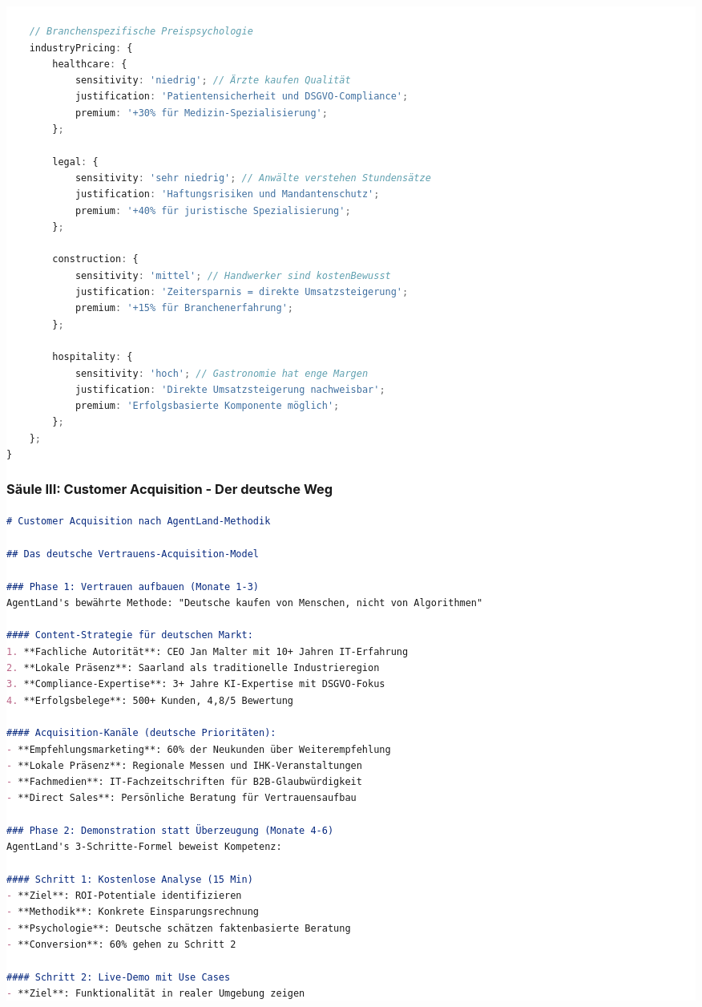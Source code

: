 ```typescript
    
    // Branchenspezifische Preispsychologie
    industryPricing: {
        healthcare: {
            sensitivity: 'niedrig'; // Ärzte kaufen Qualität
            justification: 'Patientensicherheit und DSGVO-Compliance';
            premium: '+30% für Medizin-Spezialisierung';
        };
        
        legal: {
            sensitivity: 'sehr niedrig'; // Anwälte verstehen Stundensätze
            justification: 'Haftungsrisiken und Mandantenschutz';
            premium: '+40% für juristische Spezialisierung';
        };
        
        construction: {
            sensitivity: 'mittel'; // Handwerker sind kostenBewusst
            justification: 'Zeitersparnis = direkte Umsatzsteigerung';
            premium: '+15% für Branchenerfahrung';
        };
        
        hospitality: {
            sensitivity: 'hoch'; // Gastronomie hat enge Margen
            justification: 'Direkte Umsatzsteigerung nachweisbar';
            premium: 'Erfolgsbasierte Komponente möglich';
        };
    };
}
```

### Säule III: Customer Acquisition - Der deutsche Weg

```markdown
# Customer Acquisition nach AgentLand-Methodik

## Das deutsche Vertrauens-Acquisition-Model

### Phase 1: Vertrauen aufbauen (Monate 1-3)
AgentLand's bewährte Methode: "Deutsche kaufen von Menschen, nicht von Algorithmen"

#### Content-Strategie für deutschen Markt:
1. **Fachliche Autorität**: CEO Jan Malter mit 10+ Jahren IT-Erfahrung
2. **Lokale Präsenz**: Saarland als traditionelle Industrieregion
3. **Compliance-Expertise**: 3+ Jahre KI-Expertise mit DSGVO-Fokus
4. **Erfolgsbelege**: 500+ Kunden, 4,8/5 Bewertung

#### Acquisition-Kanäle (deutsche Prioritäten):
- **Empfehlungsmarketing**: 60% der Neukunden über Weiterempfehlung
- **Lokale Präsenz**: Regionale Messen und IHK-Veranstaltungen
- **Fachmedien**: IT-Fachzeitschriften für B2B-Glaubwürdigkeit
- **Direct Sales**: Persönliche Beratung für Vertrauensaufbau

### Phase 2: Demonstration statt Überzeugung (Monate 4-6)
AgentLand's 3-Schritte-Formel beweist Kompetenz:

#### Schritt 1: Kostenlose Analyse (15 Min)
- **Ziel**: ROI-Potentiale identifizieren
- **Methodik**: Konkrete Einsparungsrechnung
- **Psychologie**: Deutsche schätzen faktenbasierte Beratung
- **Conversion**: 60% gehen zu Schritt 2

#### Schritt 2: Live-Demo mit Use Cases
- **Ziel**: Funktionalität in realer Umgebung zeigen
```